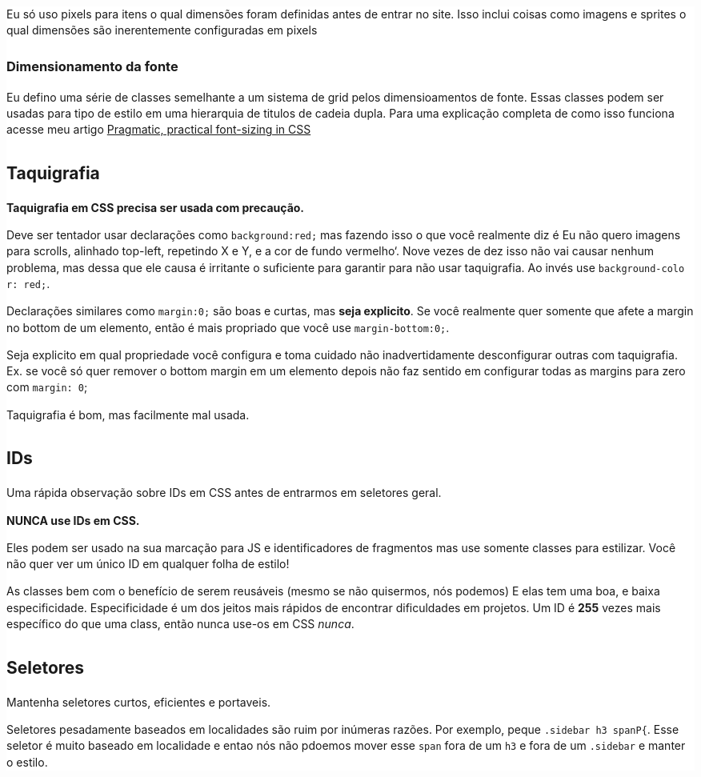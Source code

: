 Eu só uso pixels para itens o qual dimensões foram definidas antes de entrar no site.
Isso inclui coisas como imagens e sprites o qual dimensões são inerentemente 
configuradas em pixels

### Dimensionamento da fonte

Eu defino uma série de classes semelhante a um sistema de grid pelos dimensioamentos de fonte. Essas
classes podem ser usadas para tipo de estilo em uma hierarquia de titulos de cadeia dupla. Para uma 
explicação completa de como isso funciona acesse meu artigo 
[Pragmatic, practical font-sizing in CSS](http://csswizardry.com/2012/02/pragmatic-practical-font-sizing-in-css)

## Taquigrafia

**Taquigrafia em CSS precisa ser usada com precaução.**

Deve ser tentador usar declarações como `background:red;` mas fazendo isso
o que você realmente diz é Eu não quero imagens para scrolls, alinhado top-left,
repetindo X e Y, e a cor de fundo vermelho‘. Nove vezes de dez isso não vai causar
nenhum problema, mas dessa que ele causa é irritante o suficiente para garantir
para não usar taquigrafia. Ao invés use `background-color: red;`.

Declarações similares como `margin:0;` são boas e curtas, mas **seja explicito**.
Se você realmente quer somente que afete a margin no bottom de um elemento, então
é mais propriado que você use `margin-bottom:0;`.

Seja explicito em qual propriedade você configura e toma cuidado não inadvertidamente desconfigurar
outras com taquigrafia. Ex. se você só quer remover o bottom margin em um elemento
depois não faz sentido em configurar todas as margins para zero com `margin: 0`;

Taquigrafia é bom, mas facilmente mal usada.

## IDs

Uma rápida observação sobre IDs em CSS antes de entrarmos em seletores geral.

**NUNCA use IDs em CSS.**

Eles podem ser usado na sua marcação para JS e identificadores de fragmentos mas use somente
classes para estilizar. Você não quer ver um único ID em qualquer folha de estilo!

As classes bem com o benefício de serem reusáveis (mesmo se não quisermos, nós podemos)
E elas tem uma boa, e baixa especificidade. Especificidade é um dos jeitos mais rápidos
de encontrar dificuldades em projetos. Um ID é **255** vezes mais específico do que uma class,
então nunca use-os em CSS _nunca_.

## Seletores

Mantenha seletores curtos, eficientes e portaveis.

Seletores pesadamente baseados em localidades são ruim por inúmeras razões. Por exemplo,
peque `.sidebar h3 spanP{`. Esse seletor é muito baseado em localidade e entao nós 
não pdoemos mover esse `span` fora de um `h3` e fora de um `.sidebar` e manter o estilo.
